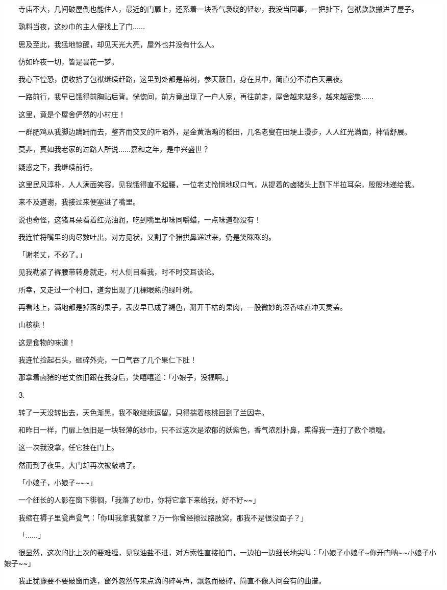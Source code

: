 &emsp;&emsp;寺庙不大，几间破屋倒也能住人，最近的门扉上，还系着一块香气袅绕的轻纱，我没当回事，一把扯下，包袱款款搬进了屋子。  
  
&emsp;&emsp;孰料当夜，这纱巾的主人便找上了门……  
  
&emsp;&emsp;思及至此，我猛地惊醒，却见天光大亮，屋外也并没有什么人。  
  
&emsp;&emsp;仿如昨夜一切，皆是昙花一梦。  
  
&emsp;&emsp;我心下惶恐，便收拾了包袱继续赶路，这里到处都是榕树，参天蔽日，身在其中，简直分不清白天黑夜。  
  
&emsp;&emsp;一路前行，我早已饿得前胸贴后背。恍惚间，前方竟出现了一户人家，再往前走，屋舍越来越多，越来越密集……  
  
&emsp;&emsp;这里，竟是个屋舍俨然的小村庄！  
  
&emsp;&emsp;一群肥鸡从我脚边蹒跚而去，整齐而交叉的阡陌外，是金黄浩瀚的稻田，几名老叟在田埂上漫步，人人红光满面，神情舒展。  
  
&emsp;&emsp;莫非，真如我老家的过路人所说……嘉和之年，是中兴盛世？  
  
&emsp;&emsp;疑惑之下，我继续前行。  
  
&emsp;&emsp;这里民风淳朴，人人满面笑容，见我饿得直不起腰，一位老丈怜悯地叹口气，从提着的卤猪头上割下半拉耳朵，殷殷地递给我。  
  
&emsp;&emsp;来不及道谢，我接过来便塞进了嘴里。  
  
&emsp;&emsp;说也奇怪，这猪耳朵看着红亮油润，吃到嘴里却味同嚼蜡，一点味道都没有！  
  
&emsp;&emsp;我连忙将嘴里的肉尽数吐出，对方见状，又割了个猪拱鼻递过来，仍是笑眯眯的。  
  
&emsp;&emsp;「谢老丈，不必了。」  
  
&emsp;&emsp;见我勒紧了裤腰带转身就走，村人侧目看我，时不时交耳谈论。  
  
&emsp;&emsp;所幸，又走过一个村口，道旁出现了几棵眼熟的绿叶树。  
  
&emsp;&emsp;再看地上，满地都是掉落的果子，表皮早已成了褐色，掰开干枯的果肉，一股微妙的涩香味直冲天灵盖。  
  
&emsp;&emsp;山核桃！  
  
&emsp;&emsp;这是食物的味道！  
  
&emsp;&emsp;我连忙捡起石头，砸碎外壳，一口气吞了几个果仁下肚！  
  
&emsp;&emsp;那拿着卤猪的老丈依旧跟在我身后，笑嘻嘻道：「小娘子，没福啊。」  
  
&emsp;&emsp;3.  
  
&emsp;&emsp;转了一天没转出去，天色渐黑，我不敢继续逗留，只得揣着核桃回到了兰因寺。  
  
&emsp;&emsp;和昨日一样，门扉上依旧是一块轻薄的纱巾，只不过这次是浓郁的妖紫色，香气浓烈扑鼻，熏得我一连打了数个喷嚏。  
  
&emsp;&emsp;这一次我没拿，任它挂在门上。  
  
&emsp;&emsp;然而到了夜里，大门却再次被敲响了。  
  
&emsp;&emsp;「小娘子，小娘子~~~」  
  
&emsp;&emsp;一个细长的人影在窗下徘徊，「我落了纱巾，你将它拿下来给我，好不好~~」  
  
&emsp;&emsp;我缩在褥子里瓮声瓮气：「你叫我拿我就拿？万一你曾经擦过胳肢窝，那我不是很没面子？」  
  
&emsp;&emsp;「……」  
  
&emsp;&emsp;很显然，这次的比上次的要难缠，见我油盐不进，对方索性直接拍门，一边拍一边细长地尖叫：「小娘子小娘子~~~你开门呐~~~~小娘子小娘子~~」  
  
&emsp;&emsp;我正犹豫要不要破窗而逃，窗外忽然传来点滴的碎琴声，飘忽而破碎，简直不像人间会有的曲谱。  
  